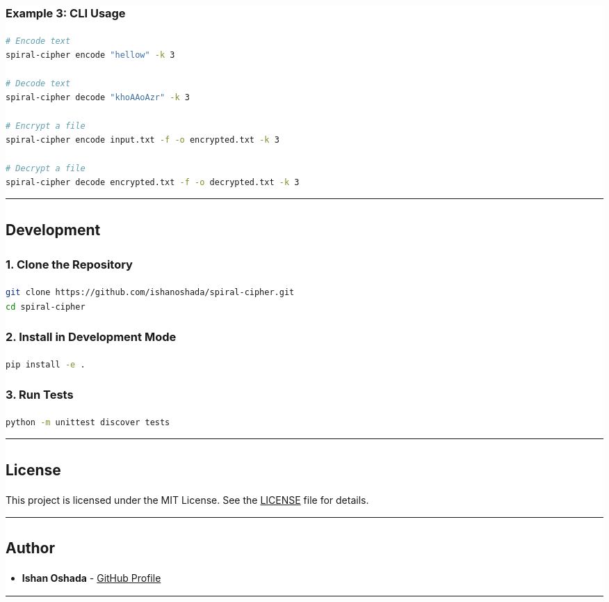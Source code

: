 ### Example 3: CLI Usage

```bash
# Encode text
spiral-cipher encode "hellow" -k 3

# Decode text
spiral-cipher decode "khoAAoAzr" -k 3

# Encrypt a file
spiral-cipher encode input.txt -f -o encrypted.txt -k 3

# Decrypt a file
spiral-cipher decode encrypted.txt -f -o decrypted.txt -k 3
```

---

## Development

### 1. **Clone the Repository**

```bash
git clone https://github.com/ishanoshada/spiral-cipher.git
cd spiral-cipher
```

### 2. **Install in Development Mode**

```bash
pip install -e .
```

### 3. **Run Tests**

```bash
python -m unittest discover tests
```

---

## License

This project is licensed under the MIT License. See the [LICENSE](LICENSE) file for details.

---

## Author

- **Ishan Oshada** - [GitHub Profile](https://github.com/ishanoshada)

---
